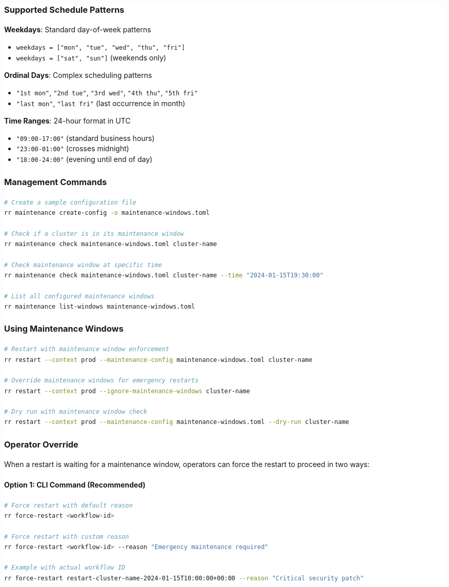 ### Supported Schedule Patterns

**Weekdays**: Standard day-of-week patterns
- `weekdays = ["mon", "tue", "wed", "thu", "fri"]`
- `weekdays = ["sat", "sun"]` (weekends only)

**Ordinal Days**: Complex scheduling patterns
- `"1st mon"`, `"2nd tue"`, `"3rd wed"`, `"4th thu"`, `"5th fri"`
- `"last mon"`, `"last fri"` (last occurrence in month)

**Time Ranges**: 24-hour format in UTC
- `"09:00-17:00"` (standard business hours)
- `"23:00-01:00"` (crosses midnight)
- `"18:00-24:00"` (evening until end of day)

### Management Commands

```bash
# Create a sample configuration file
rr maintenance create-config -o maintenance-windows.toml

# Check if a cluster is in its maintenance window
rr maintenance check maintenance-windows.toml cluster-name

# Check maintenance window at specific time
rr maintenance check maintenance-windows.toml cluster-name --time "2024-01-15T19:30:00"

# List all configured maintenance windows
rr maintenance list-windows maintenance-windows.toml
```

### Using Maintenance Windows

```bash
# Restart with maintenance window enforcement
rr restart --context prod --maintenance-config maintenance-windows.toml cluster-name

# Override maintenance windows for emergency restarts
rr restart --context prod --ignore-maintenance-windows cluster-name

# Dry run with maintenance window check
rr restart --context prod --maintenance-config maintenance-windows.toml --dry-run cluster-name
```

### Operator Override

When a restart is waiting for a maintenance window, operators can force the restart to proceed in two ways:

#### Option 1: CLI Command (Recommended)
```bash
# Force restart with default reason
rr force-restart <workflow-id>

# Force restart with custom reason
rr force-restart <workflow-id> --reason "Emergency maintenance required"

# Example with actual workflow ID
rr force-restart restart-cluster-name-2024-01-15T10:00:00+00:00 --reason "Critical security patch"
```

